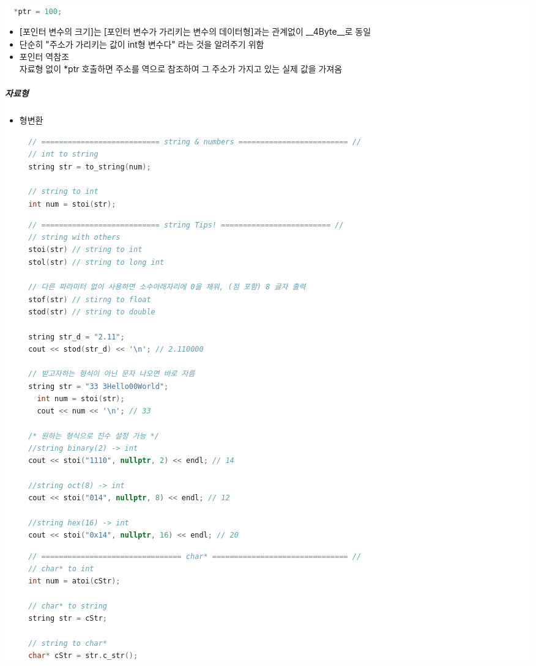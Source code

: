   ```c
    *ptr = 100;
  ```

  - [포인터 변수의 크기]는 [포인터 변수가 가리키는 변수의 데이터형]과는 관계없이 __4Byte__로 동일  
  - 단순히 "주소가 가리키는 값이 int형 변수다" 라는 것을 알려주기 위함  
  - 포인터 역참조  
    자료형 없이 *ptr 호출하면 주소를 역으로 참조하여 그 주소가 가지고 있는 실제 값을 가져옴

##### 자료형
  - 형변환
    ```c
      // =========================== string & numbers ========================= //
      // int to string
      string str = to_string(num);

      // string to int
      int num = stoi(str);
    ```
    ```c
      // =========================== string Tips! ========================= //
      // string with others
      stoi(str) // string to int
      stol(str) // string to long int

      // 다른 파라미터 없이 사용하면 소수아래자리에 0을 채워, (점 포함) 8 글자 출력
      stof(str) // stirng to float
      stod(str) // string to double

      string str_d = "2.11";
      cout << stod(str_d) << '\n'; // 2.110000

      // 받고자하는 형식이 아닌 문자 나오면 바로 자름
      string str = "33 3Hello00World";
    	int num = stoi(str);
    	cout << num << '\n'; // 33

      /* 원하는 형식으로 진수 설정 가능 */
      //string binary(2) -> int
      cout << stoi("1110", nullptr, 2) << endl; // 14

      //string oct(8) -> int
      cout << stoi("014", nullptr, 8) << endl; // 12

      //string hex(16) -> int
      cout << stoi("0x14", nullptr, 16) << endl; // 20
    ```
    ```c
      // ================================ char* =============================== //
      // char* to int
      int num = atoi(cStr);

      // char* to string
      string str = cStr;

      // string to char*
      char* cStr = str.c_str();
    ```
